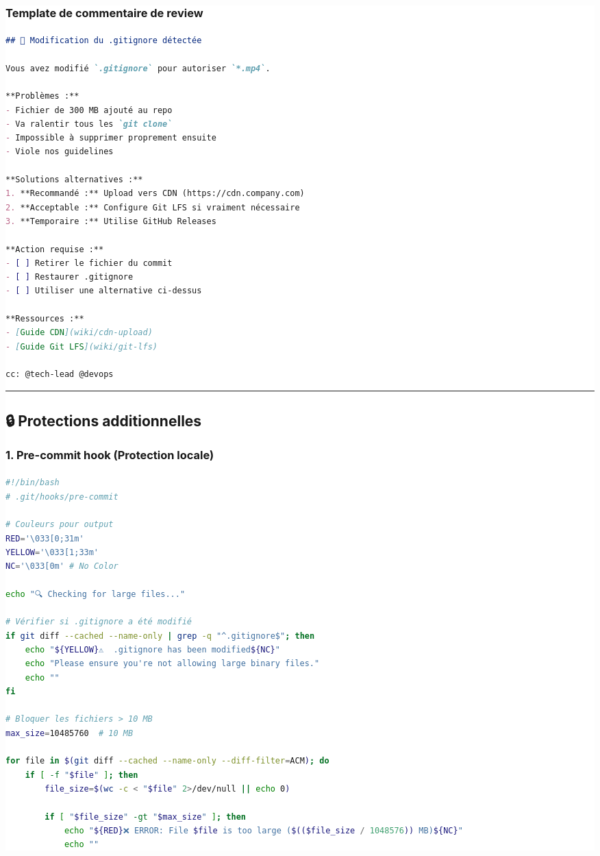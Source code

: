 ### Template de commentaire de review

```markdown
## 🚨 Modification du .gitignore détectée

Vous avez modifié `.gitignore` pour autoriser `*.mp4`.

**Problèmes :**
- Fichier de 300 MB ajouté au repo
- Va ralentir tous les `git clone`
- Impossible à supprimer proprement ensuite
- Viole nos guidelines

**Solutions alternatives :**
1. **Recommandé :** Upload vers CDN (https://cdn.company.com)
2. **Acceptable :** Configure Git LFS si vraiment nécessaire
3. **Temporaire :** Utilise GitHub Releases

**Action requise :**
- [ ] Retirer le fichier du commit
- [ ] Restaurer .gitignore
- [ ] Utiliser une alternative ci-dessus

**Ressources :**
- [Guide CDN](wiki/cdn-upload)
- [Guide Git LFS](wiki/git-lfs)

cc: @tech-lead @devops
```

---

## 🔒 Protections additionnelles

### 1. Pre-commit hook (Protection locale)

```bash
#!/bin/bash
# .git/hooks/pre-commit

# Couleurs pour output
RED='\033[0;31m'
YELLOW='\033[1;33m'
NC='\033[0m' # No Color

echo "🔍 Checking for large files..."

# Vérifier si .gitignore a été modifié
if git diff --cached --name-only | grep -q "^.gitignore$"; then
    echo "${YELLOW}⚠️  .gitignore has been modified${NC}"
    echo "Please ensure you're not allowing large binary files."
    echo ""
fi

# Bloquer les fichiers > 10 MB
max_size=10485760  # 10 MB

for file in $(git diff --cached --name-only --diff-filter=ACM); do
    if [ -f "$file" ]; then
        file_size=$(wc -c < "$file" 2>/dev/null || echo 0)
        
        if [ "$file_size" -gt "$max_size" ]; then
            echo "${RED}❌ ERROR: File $file is too large ($(($file_size / 1048576)) MB)${NC}"
            echo ""
```